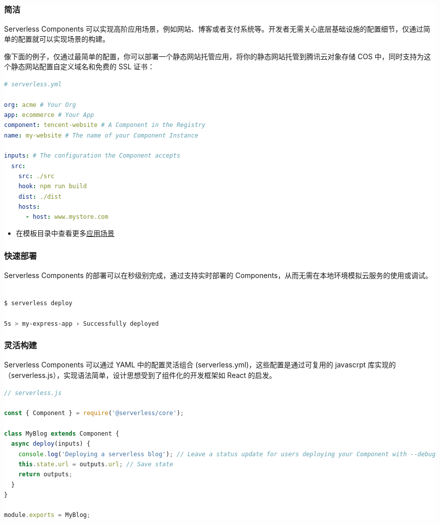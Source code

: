 ### 简洁

Serverless Components 可以实现高阶应用场景，例如网站、博客或者支付系统等。开发者无需关心底层基础设施的配置细节，仅通过简单的配置就可以实现场景的构建。

像下面的例子，仅通过最简单的配置，你可以部署一个静态网站托管应用，将你的静态网站托管到腾讯云对象存储 COS 中，同时支持为这个静态网站配置自定义域名和免费的 SSL 证书：

```yaml
# serverless.yml

org: acme # Your Org
app: ecommerce # Your App
component: tencent-website # A Component in the Registry
name: my-website # The name of your Component Instance

inputs: # The configuration the Component accepts
  src:
    src: ./src
    hook: npm run build
    dist: ./dist
    hosts:
      - host: www.mystore.com
```

- 在模板目录中查看更多[应用场景](https://github.com/serverless/components/tree/master/templates)

### 快速部署

Serverless Components 的部署可以在秒级别完成，通过支持实时部署的 Components，从而无需在本地环境模拟云服务的使用或调试。

```bash

$ serverless deploy

5s > my-express-app › Successfully deployed

```

### 灵活构建

Serverless Components 可以通过 YAML 中的配置灵活组合 (serverless.yml)，这些配置是通过可复用的 javascrpt 库实现的（serverless.js），实现语法简单，设计思想受到了组件化的开发框架如 React 的启发。

```javascript
// serverless.js

const { Component } = require('@serverless/core');

class MyBlog extends Component {
  async deploy(inputs) {
    console.log('Deploying a serverless blog'); // Leave a status update for users deploying your Component with --debug
    this.state.url = outputs.url; // Save state
    return outputs;
  }
}

module.exports = MyBlog;
```
